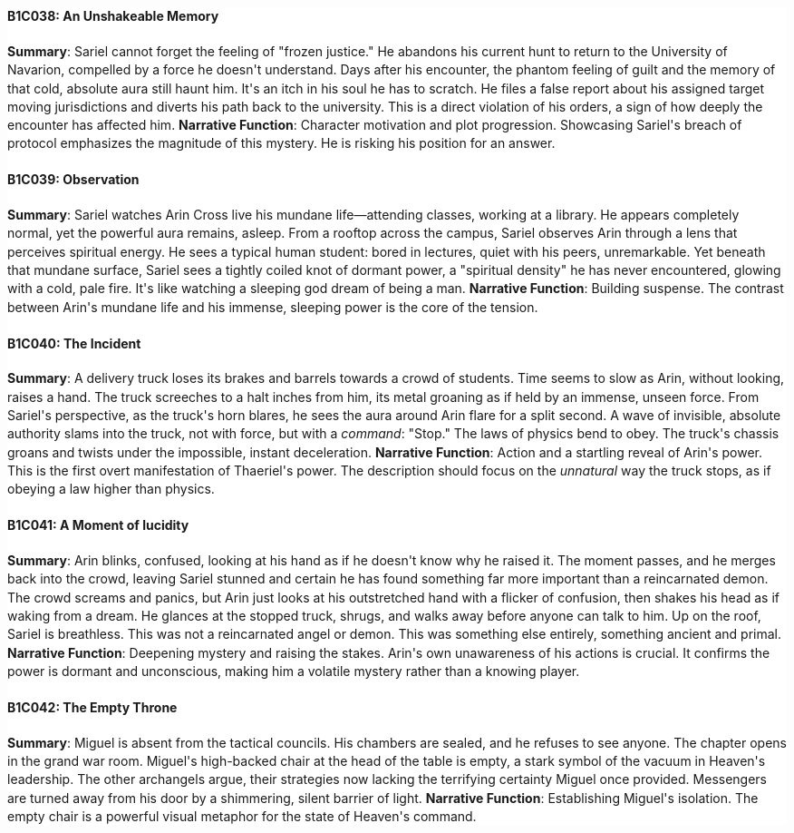 #### **B1C038: An Unshakeable Memory**
**Summary**: Sariel cannot forget the feeling of "frozen justice." He abandons his current hunt to return to the University of Navarion, compelled by a force he doesn't understand. Days after his encounter, the phantom feeling of guilt and the memory of that cold, absolute aura still haunt him. It's an itch in his soul he has to scratch. He files a false report about his assigned target moving jurisdictions and diverts his path back to the university. This is a direct violation of his orders, a sign of how deeply the encounter has affected him.
**Narrative Function**: Character motivation and plot progression. Showcasing Sariel's breach of protocol emphasizes the magnitude of this mystery. He is risking his position for an answer.

#### **B1C039: Observation**
**Summary**: Sariel watches Arin Cross live his mundane life—attending classes, working at a library. He appears completely normal, yet the powerful aura remains, asleep. From a rooftop across the campus, Sariel observes Arin through a lens that perceives spiritual energy. He sees a typical human student: bored in lectures, quiet with his peers, unremarkable. Yet beneath that mundane surface, Sariel sees a tightly coiled knot of dormant power, a "spiritual density" he has never encountered, glowing with a cold, pale fire. It's like watching a sleeping god dream of being a man.
**Narrative Function**: Building suspense. The contrast between Arin's mundane life and his immense, sleeping power is the core of the tension.

#### **B1C040: The Incident**
**Summary**: A delivery truck loses its brakes and barrels towards a crowd of students. Time seems to slow as Arin, without looking, raises a hand. The truck screeches to a halt inches from him, its metal groaning as if held by an immense, unseen force. From Sariel's perspective, as the truck's horn blares, he sees the aura around Arin flare for a split second. A wave of invisible, absolute authority slams into the truck, not with force, but with a *command*: "Stop." The laws of physics bend to obey. The truck's chassis groans and twists under the impossible, instant deceleration.
**Narrative Function**: Action and a startling reveal of Arin's power. This is the first overt manifestation of Thaeriel's power. The description should focus on the *unnatural* way the truck stops, as if obeying a law higher than physics.

#### **B1C041: A Moment of lucidity**
**Summary**: Arin blinks, confused, looking at his hand as if he doesn't know why he raised it. The moment passes, and he merges back into the crowd, leaving Sariel stunned and certain he has found something far more important than a reincarnated demon. The crowd screams and panics, but Arin just looks at his outstretched hand with a flicker of confusion, then shakes his head as if waking from a dream. He glances at the stopped truck, shrugs, and walks away before anyone can talk to him. Up on the roof, Sariel is breathless. This was not a reincarnated angel or demon. This was something else entirely, something ancient and primal.
**Narrative Function**: Deepening mystery and raising the stakes. Arin's own unawareness of his actions is crucial. It confirms the power is dormant and unconscious, making him a volatile mystery rather than a knowing player.

#### **B1C042: The Empty Throne**
**Summary**: Miguel is absent from the tactical councils. His chambers are sealed, and he refuses to see anyone. The chapter opens in the grand war room. Miguel's high-backed chair at the head of the table is empty, a stark symbol of the vacuum in Heaven's leadership. The other archangels argue, their strategies now lacking the terrifying certainty Miguel once provided. Messengers are turned away from his door by a shimmering, silent barrier of light.
**Narrative Function**: Establishing Miguel's isolation. The empty chair is a powerful visual metaphor for the state of Heaven's command.
